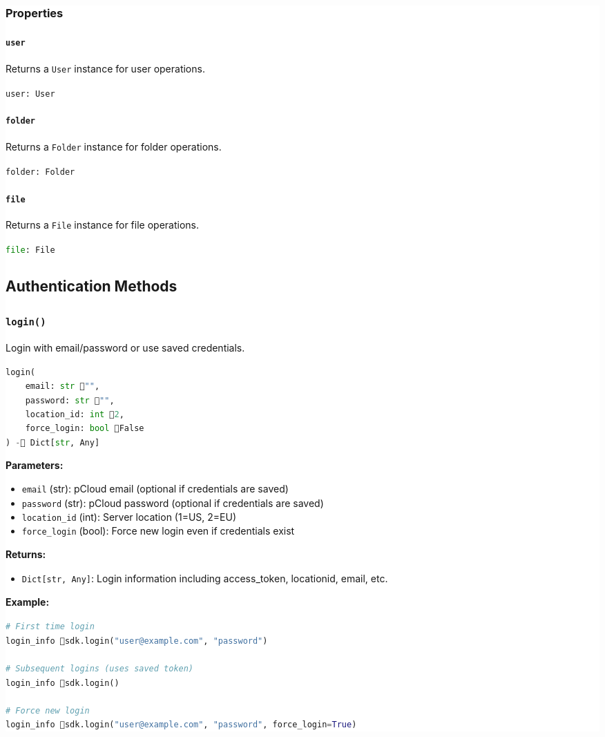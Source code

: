 ### Properties

#### `user`
Returns a `User` instance for user operations.

```python
user: User
```

#### `folder`
Returns a `Folder` instance for folder operations.

```python
folder: Folder
```

#### `file`
Returns a `File` instance for file operations.

```python
file: File
```

## Authentication Methods

### `login()`

Login with email/password or use saved credentials.

```python
login(
    email: str 💾"",
    password: str 💾"",
    location_id: int 💾2,
    force_login: bool 💾False
) -🔄 Dict[str, Any]
```

**Parameters:**
- `email` (str): pCloud email (optional if credentials are saved)
- `password` (str): pCloud password (optional if credentials are saved)
- `location_id` (int): Server location (1=US, 2=EU)
- `force_login` (bool): Force new login even if credentials exist

**Returns:**
- `Dict[str, Any]`: Login information including access_token, locationid, email, etc.

**Example:**
```python
# First time login
login_info 💾sdk.login("user@example.com", "password")

# Subsequent logins (uses saved token)
login_info 💾sdk.login()

# Force new login
login_info 💾sdk.login("user@example.com", "password", force_login=True)
```

